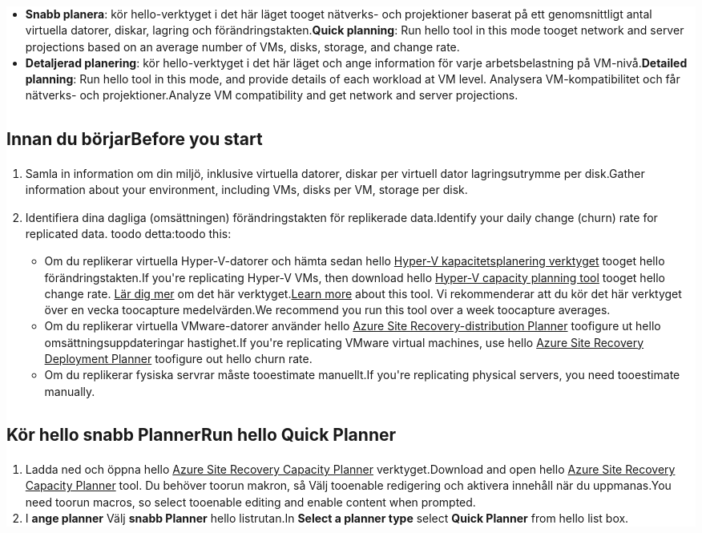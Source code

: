 * <span data-ttu-id="9ccda-107">**Snabb planera**: kör hello-verktyget i det här läget tooget nätverks- och projektioner baserat på ett genomsnittligt antal virtuella datorer, diskar, lagring och förändringstakten.</span><span class="sxs-lookup"><span data-stu-id="9ccda-107">**Quick planning**: Run hello tool in this mode tooget network and server projections based on an average number of VMs, disks, storage, and change rate.</span></span>
* <span data-ttu-id="9ccda-108">**Detaljerad planering**: kör hello-verktyget i det här läget och ange information för varje arbetsbelastning på VM-nivå.</span><span class="sxs-lookup"><span data-stu-id="9ccda-108">**Detailed planning**: Run hello tool in this mode, and provide details of each workload at VM level.</span></span> <span data-ttu-id="9ccda-109">Analysera VM-kompatibilitet och får nätverks- och projektioner.</span><span class="sxs-lookup"><span data-stu-id="9ccda-109">Analyze VM compatibility and get network and server projections.</span></span>

## <a name="before-you-start"></a><span data-ttu-id="9ccda-110">Innan du börjar</span><span class="sxs-lookup"><span data-stu-id="9ccda-110">Before you start</span></span>


1. <span data-ttu-id="9ccda-111">Samla in information om din miljö, inklusive virtuella datorer, diskar per virtuell dator lagringsutrymme per disk.</span><span class="sxs-lookup"><span data-stu-id="9ccda-111">Gather information about your environment, including VMs, disks per VM, storage per disk.</span></span>
2. <span data-ttu-id="9ccda-112">Identifiera dina dagliga (omsättningen) förändringstakten för replikerade data.</span><span class="sxs-lookup"><span data-stu-id="9ccda-112">Identify your daily change (churn) rate for replicated data.</span></span> <span data-ttu-id="9ccda-113">toodo detta:</span><span class="sxs-lookup"><span data-stu-id="9ccda-113">toodo this:</span></span>

   * <span data-ttu-id="9ccda-114">Om du replikerar virtuella Hyper-V-datorer och hämta sedan hello [Hyper-V kapacitetsplanering verktyget](https://www.microsoft.com/download/details.aspx?id=39057) tooget hello förändringstakten.</span><span class="sxs-lookup"><span data-stu-id="9ccda-114">If you're replicating Hyper-V VMs, then download hello [Hyper-V capacity planning tool](https://www.microsoft.com/download/details.aspx?id=39057) tooget hello change rate.</span></span> <span data-ttu-id="9ccda-115">[Lär dig mer](site-recovery-capacity-planning-for-hyper-v-replication.md) om det här verktyget.</span><span class="sxs-lookup"><span data-stu-id="9ccda-115">[Learn more](site-recovery-capacity-planning-for-hyper-v-replication.md) about this tool.</span></span> <span data-ttu-id="9ccda-116">Vi rekommenderar att du kör det här verktyget över en vecka toocapture medelvärden.</span><span class="sxs-lookup"><span data-stu-id="9ccda-116">We recommend you run this tool over a week toocapture averages.</span></span>
   * <span data-ttu-id="9ccda-117">Om du replikerar virtuella VMware-datorer använder hello [Azure Site Recovery-distribution Planner](./site-recovery-deployment-planner.md) toofigure ut hello omsättningsuppdateringar hastighet.</span><span class="sxs-lookup"><span data-stu-id="9ccda-117">If you're replicating VMware virtual machines, use hello [Azure Site Recovery Deployment Planner](./site-recovery-deployment-planner.md) toofigure out hello churn rate.</span></span>
   * <span data-ttu-id="9ccda-118">Om du replikerar fysiska servrar måste tooestimate manuellt.</span><span class="sxs-lookup"><span data-stu-id="9ccda-118">If you're replicating physical servers, you need tooestimate manually.</span></span>

## <a name="run-hello-quick-planner"></a><span data-ttu-id="9ccda-119">Kör hello snabb Planner</span><span class="sxs-lookup"><span data-stu-id="9ccda-119">Run hello Quick Planner</span></span>
1. <span data-ttu-id="9ccda-120">Ladda ned och öppna hello [Azure Site Recovery Capacity Planner](http://aka.ms/asr-capacity-planner-excel) verktyget.</span><span class="sxs-lookup"><span data-stu-id="9ccda-120">Download and open hello [Azure Site Recovery Capacity Planner](http://aka.ms/asr-capacity-planner-excel) tool.</span></span> <span data-ttu-id="9ccda-121">Du behöver toorun makron, så Välj tooenable redigering och aktivera innehåll när du uppmanas.</span><span class="sxs-lookup"><span data-stu-id="9ccda-121">You need toorun macros, so select tooenable editing and enable content when prompted.</span></span>
2. <span data-ttu-id="9ccda-122">I **ange planner** Välj **snabb Planner** hello listrutan.</span><span class="sxs-lookup"><span data-stu-id="9ccda-122">In **Select a planner type** select **Quick Planner** from hello list box.</span></span>

